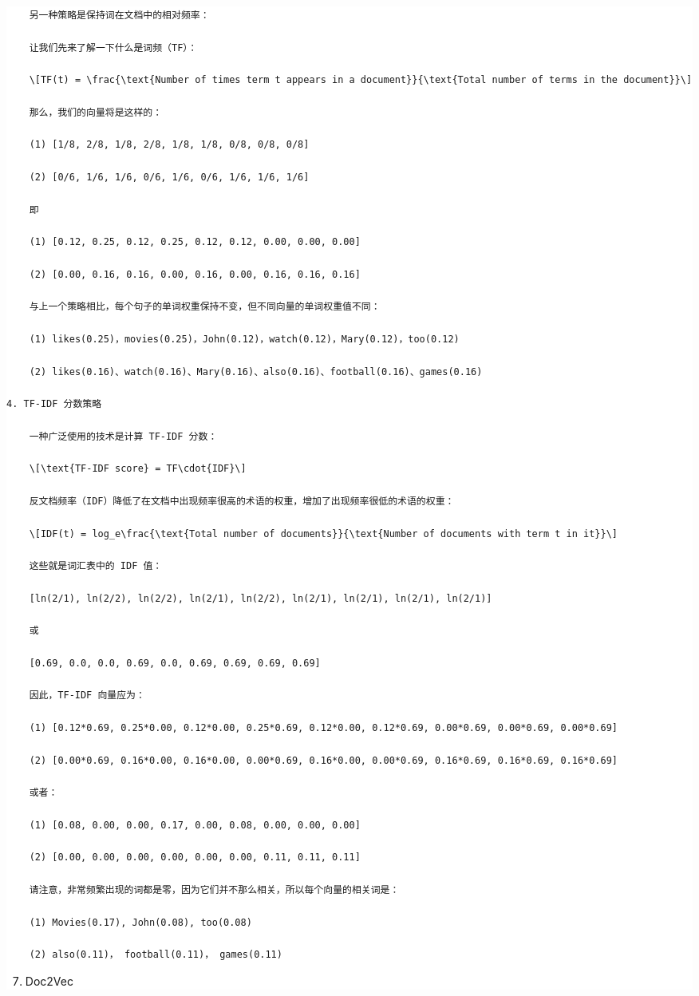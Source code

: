         另一种策略是保持词在文档中的相对频率：

        让我们先来了解一下什么是词频（TF）：

        \[TF(t) = \frac{\text{Number of times term t appears in a document}}{\text{Total number of terms in the document}}\]

        那么，我们的向量将是这样的：

        (1) [1/8, 2/8, 1/8, 2/8, 1/8, 1/8, 0/8, 0/8, 0/8]

        (2) [0/6, 1/6, 1/6, 0/6, 1/6, 0/6, 1/6, 1/6, 1/6]

        即

        (1) [0.12, 0.25, 0.12, 0.25, 0.12, 0.12, 0.00, 0.00, 0.00]

        (2) [0.00, 0.16, 0.16, 0.00, 0.16, 0.00, 0.16, 0.16, 0.16]

        与上一个策略相比，每个句子的单词权重保持不变，但不同向量的单词权重值不同：

        (1) likes(0.25)，movies(0.25)，John(0.12)，watch(0.12)，Mary(0.12)，too(0.12)

        (2) likes(0.16)、watch(0.16)、Mary(0.16)、also(0.16)、football(0.16)、games(0.16)

    4. TF-IDF 分数策略

        一种广泛使用的技术是计算 TF-IDF 分数：

        \[\text{TF-IDF score} = TF\cdot{IDF}\]

        反文档频率（IDF）降低了在文档中出现频率很高的术语的权重，增加了出现频率很低的术语的权重：

        \[IDF(t) = log_e\frac{\text{Total number of documents}}{\text{Number of documents with term t in it}}\]

        这些就是词汇表中的 IDF 值：

        [ln(2/1), ln(2/2), ln(2/2), ln(2/1), ln(2/2), ln(2/1), ln(2/1), ln(2/1), ln(2/1)]

        或

        [0.69, 0.0, 0.0, 0.69, 0.0, 0.69, 0.69, 0.69, 0.69]

        因此，TF-IDF 向量应为：

        (1) [0.12*0.69, 0.25*0.00, 0.12*0.00, 0.25*0.69, 0.12*0.00, 0.12*0.69, 0.00*0.69, 0.00*0.69, 0.00*0.69]

        (2) [0.00*0.69, 0.16*0.00, 0.16*0.00, 0.00*0.69, 0.16*0.00, 0.00*0.69, 0.16*0.69, 0.16*0.69, 0.16*0.69]

        或者：

        (1) [0.08, 0.00, 0.00, 0.17, 0.00, 0.08, 0.00, 0.00, 0.00]

        (2) [0.00, 0.00, 0.00, 0.00, 0.00, 0.00, 0.11, 0.11, 0.11]

        请注意，非常频繁出现的词都是零，因为它们并不那么相关，所以每个向量的相关词是：

        (1) Movies(0.17), John(0.08), too(0.08)

        (2) also(0.11)， football(0.11)， games(0.11)

7. Doc2Vec
